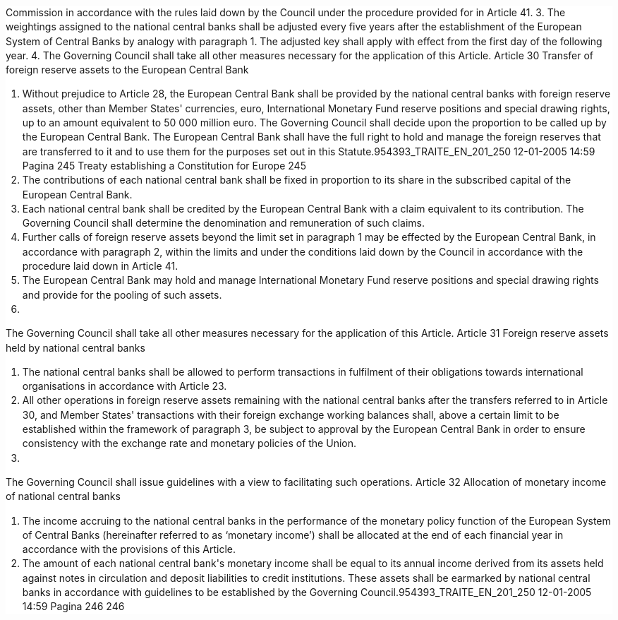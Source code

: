 Commission in accordance with the rules laid down by the Council under the procedure provided for
in Article 41.
3. The weightings assigned to the national central banks shall be adjusted every five years after the
establishment of the European System of Central Banks by analogy with paragraph 1. The adjusted
key shall apply with effect from the first day of the following year.
4.
The Governing Council shall take all other measures necessary for the application of this Article.
Article 30
Transfer of foreign reserve assets to the European Central Bank
1. Without prejudice to Article 28, the European Central Bank shall be provided by the national
central banks with foreign reserve assets, other than Member States' currencies, euro,
International Monetary Fund reserve positions and special drawing rights, up to an amount
equivalent to 50 000 million euro. The Governing Council shall decide upon the proportion to be
called up by the European Central Bank. The European Central Bank shall have the full right to hold
and manage the foreign reserves that are transferred to it and to use them for the purposes set out in
this Statute.954393_TRAITE_EN_201_250
12-01-2005
14:59
Pagina 245
Treaty establishing a Constitution for Europe
245
2. The contributions of each national central bank shall be fixed in proportion to its share in the
subscribed capital of the European Central Bank.
3. Each national central bank shall be credited by the European Central Bank with a claim
equivalent to its contribution. The Governing Council shall determine the denomination and
remuneration of such claims.
4. Further calls of foreign reserve assets beyond the limit set in paragraph 1 may be effected by the
European Central Bank, in accordance with paragraph 2, within the limits and under the conditions
laid down by the Council in accordance with the procedure laid down in Article 41.
5. The European Central Bank may hold and manage International Monetary Fund reserve
positions and special drawing rights and provide for the pooling of such assets.
6.
The Governing Council shall take all other measures necessary for the application of this Article.
Article 31
Foreign reserve assets held by national central banks
1. The national central banks shall be allowed to perform transactions in fulfilment of their
obligations towards international organisations in accordance with Article 23.
2. All other operations in foreign reserve assets remaining with the national central banks after the
transfers referred to in Article 30, and Member States' transactions with their foreign exchange
working balances shall, above a certain limit to be established within the framework of paragraph 3,
be subject to approval by the European Central Bank in order to ensure consistency with the
exchange rate and monetary policies of the Union.
3.
The Governing Council shall issue guidelines with a view to facilitating such operations.
Article 32
Allocation of monetary income of national central banks
1. The income accruing to the national central banks in the performance of the monetary policy
function of the European System of Central Banks (hereinafter referred to as ‘monetary income’) shall
be allocated at the end of each financial year in accordance with the provisions of this Article.
2. The amount of each national central bank's monetary income shall be equal to its annual income
derived from its assets held against notes in circulation and deposit liabilities to credit institutions.
These assets shall be earmarked by national central banks in accordance with guidelines to be
established by the Governing Council.954393_TRAITE_EN_201_250
12-01-2005
14:59
Pagina 246
246